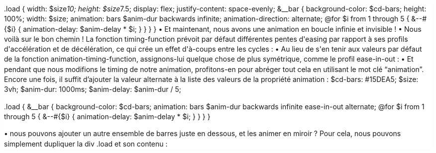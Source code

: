 .load {
width: $size*10;
    height: $size*7.5;
    display: flex;
    justify-content: space-evenly;
    &__bar {
        background-color: $cd-bars;
        height: 100%;
        width: $size;
        animation: bars $anim-dur backwards infinite;
        animation-direction: alternate;
        @for $i from 1 through 5 {
            &--#{$i} {
animation-delay: $anim-delay * $i;
            }
        }
    }
}
•	Et maintenant, nous avons une animation en boucle infinie et invisible !
•	Nous voilà sur le bon chemin ! La fonction timing-function prévoit par défaut différentes pentes d'easing par rapport à ses profils d'accélération et de décélération, ce qui crée un effet d'à-coups entre les cycles :
•	Au lieu de s'en tenir aux valeurs par défaut de la fonction animation-timing-function, assignons-lui quelque chose de plus symétrique, comme le profil ease-in-out :
•	Et pendant que nous modifions le timing de notre animation, profitons-en pour abréger tout cela en utilisant le mot clé “animation”. Encore une fois, il suffit d’ajouter la valeur alternate à la liste des valeurs de la propriété animation :
$cd-bars: #15DEA5;
$size: 3vh;
$anim-dur: 1000ms;
$anim-delay: $anim-dur / 5;

.load {
&\_\_bar {
background-color: $cd-bars;
        animation: bars $anim-dur backwards infinite ease-in-out alternate;
        @for $i from 1 through 5 {
            &--#{$i} {
animation-delay: $anim-delay \* $i;
}
}
}
}

• nous pouvons ajouter un autre ensemble de barres juste en dessous, et les animer en miroir ? Pour cela, nous pouvons simplement dupliquer la div .load et son contenu :

<div class="container">
    <div class="load">
        <div class="load__bar load__bar--1"></div>
        <div class="load__bar load__bar--2"></div>
        <div class="load__bar load__bar--3"></div>
        <div class="load__bar load__bar--4"></div>
        <div class="load__bar load__bar--5"></div>
    </div>
    <div class="load">
        <div class="load__bar load__bar--1"></div>
        <div class="load__bar load__bar--2"></div>
        <div class="load__bar load__bar--3"></div>
        <div class="load__bar load__bar--4"></div>
        <div class="load__bar load__bar--5"></div>
    </div>
</div>